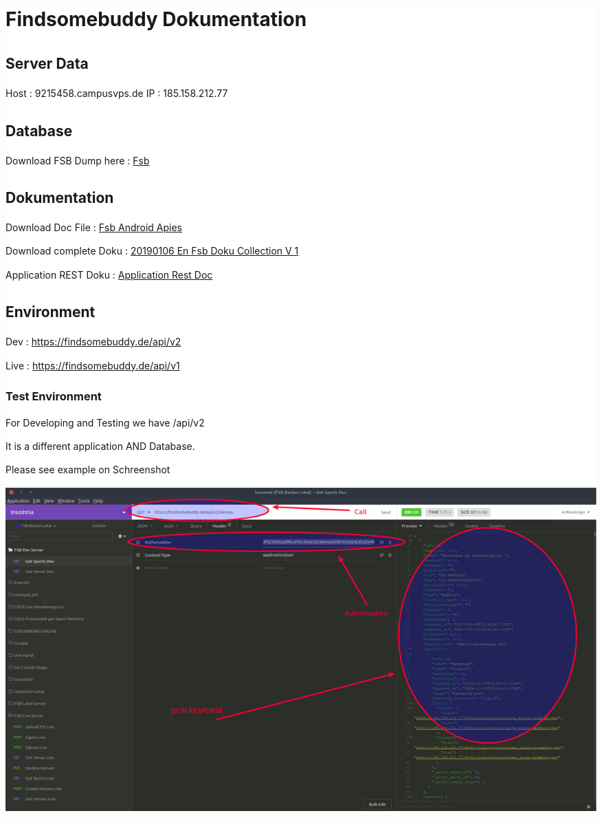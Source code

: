 

# Findsomebuddy Dokumentation

## Server Data

Host : 9215458.campusvps.de
IP : 185.158.212.77


## Database

Download FSB Dump here : [Fsb](/uploads/fsb.sql "Fsb")

## Dokumentation
Download Doc File : [Fsb Android Apies](/uploads/fsb-android-apies.docx "Fsb Android Apies")

Download complete Doku : [20190106 En Fsb Doku Collection V 1](/uploads/20190106-en-fsb-doku-collection-v-1.docx "20190106 En Fsb Doku Collection V 1")

Application REST Doku : [Application Rest Doc](/uploads/application-rest-doc.docx "Application Rest Doc")


## Environment

Dev : https://findsomebuddy.de/api/v2 

Live : https://findsomebuddy.de/api/v1 



### Test Environment

For Developing and Testing we have /api/v2

It is a different application AND Database.

Please see example on Schreenshot

![Manual Calls](/uploads/manual-calls.png "Manual Calls")
